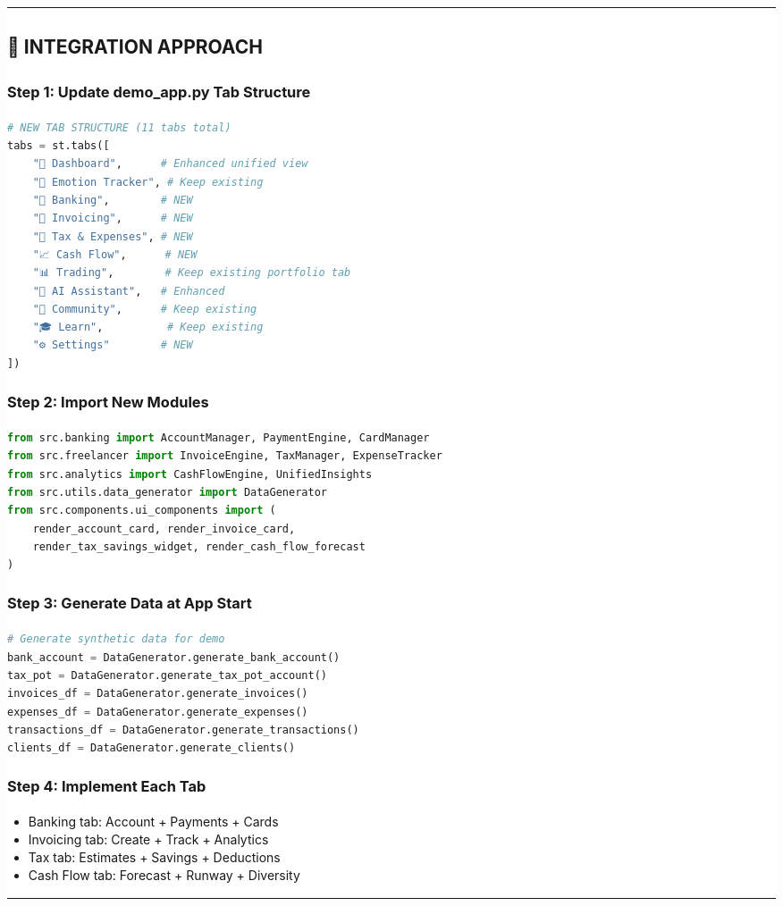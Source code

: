 
---

## 🎯 INTEGRATION APPROACH

### Step 1: Update demo_app.py Tab Structure
```python
# NEW TAB STRUCTURE (11 tabs total)
tabs = st.tabs([
    "🏦 Dashboard",      # Enhanced unified view
    "💓 Emotion Tracker", # Keep existing
    "💸 Banking",        # NEW
    "🧾 Invoicing",      # NEW
    "🧮 Tax & Expenses", # NEW
    "📈 Cash Flow",      # NEW
    "📊 Trading",        # Keep existing portfolio tab
    "🤖 AI Assistant",   # Enhanced
    "👥 Community",      # Keep existing
    "🎓 Learn",          # Keep existing
    "⚙️ Settings"        # NEW
])
```

### Step 2: Import New Modules
```python
from src.banking import AccountManager, PaymentEngine, CardManager
from src.freelancer import InvoiceEngine, TaxManager, ExpenseTracker
from src.analytics import CashFlowEngine, UnifiedInsights
from src.utils.data_generator import DataGenerator
from src.components.ui_components import (
    render_account_card, render_invoice_card, 
    render_tax_savings_widget, render_cash_flow_forecast
)
```

### Step 3: Generate Data at App Start
```python
# Generate synthetic data for demo
bank_account = DataGenerator.generate_bank_account()
tax_pot = DataGenerator.generate_tax_pot_account()
invoices_df = DataGenerator.generate_invoices()
expenses_df = DataGenerator.generate_expenses()
transactions_df = DataGenerator.generate_transactions()
clients_df = DataGenerator.generate_clients()
```

### Step 4: Implement Each Tab
- Banking tab: Account + Payments + Cards
- Invoicing tab: Create + Track + Analytics
- Tax tab: Estimates + Savings + Deductions
- Cash Flow tab: Forecast + Runway + Diversity

---